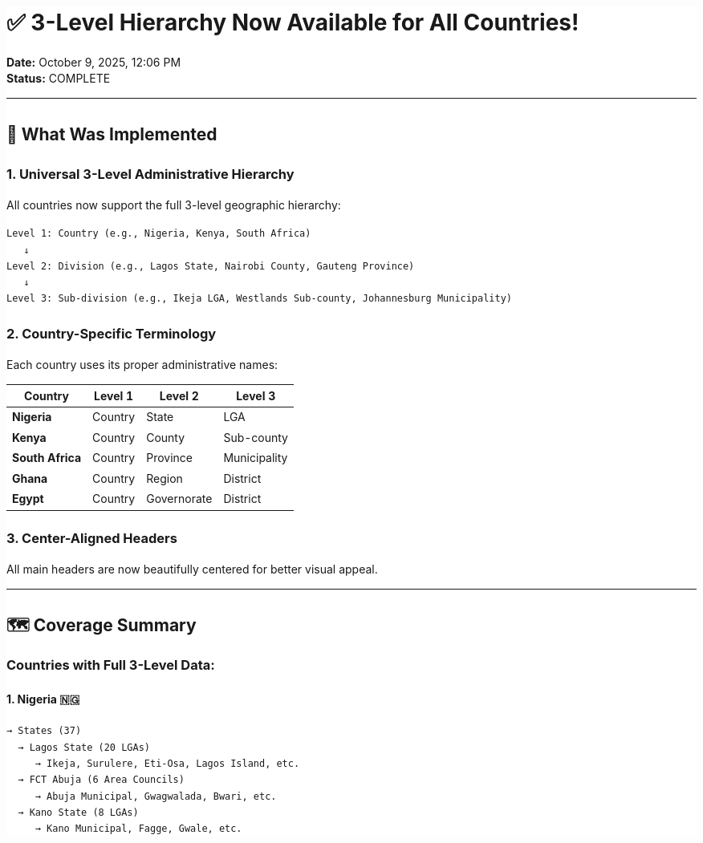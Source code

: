 # ✅ 3-Level Hierarchy Now Available for All Countries!

**Date:** October 9, 2025, 12:06 PM  
**Status:** COMPLETE

---

## 🎉 What Was Implemented

### **1. Universal 3-Level Administrative Hierarchy**
All countries now support the full 3-level geographic hierarchy:

```
Level 1: Country (e.g., Nigeria, Kenya, South Africa)
   ↓
Level 2: Division (e.g., Lagos State, Nairobi County, Gauteng Province)
   ↓
Level 3: Sub-division (e.g., Ikeja LGA, Westlands Sub-county, Johannesburg Municipality)
```

### **2. Country-Specific Terminology**
Each country uses its proper administrative names:

| Country | Level 1 | Level 2 | Level 3 |
|---------|---------|---------|---------|
| **Nigeria** | Country | State | LGA |
| **Kenya** | Country | County | Sub-county |
| **South Africa** | Country | Province | Municipality |
| **Ghana** | Country | Region | District |
| **Egypt** | Country | Governorate | District |

### **3. Center-Aligned Headers**
All main headers are now beautifully centered for better visual appeal.

---

## 🗺️ Coverage Summary

### **Countries with Full 3-Level Data:**

#### **1. Nigeria 🇳🇬**
```
→ States (37)
  → Lagos State (20 LGAs)
     → Ikeja, Surulere, Eti-Osa, Lagos Island, etc.
  → FCT Abuja (6 Area Councils)
     → Abuja Municipal, Gwagwalada, Bwari, etc.
  → Kano State (8 LGAs)
     → Kano Municipal, Fagge, Gwale, etc.
```
